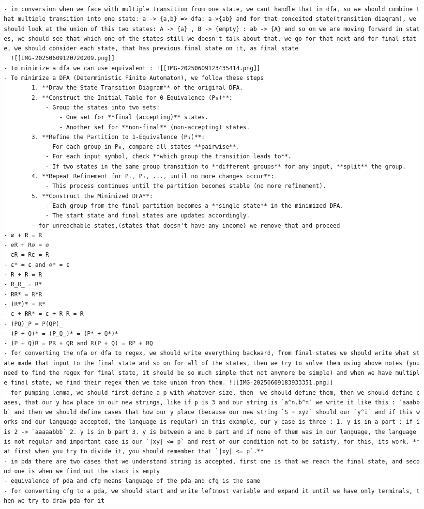 ```
- in conversion when we face with multiple transition from one state, we cant handle that in dfa, so we should combine that multiple transition into one state: a -> {a,b} => dfa: a->{ab} and for that conceited state(transition diagram), we should look at the union of this two states: A -> {a} , B -> {empty} : ab -> {A} and so on we are moving forward in states, we should see that which one of the states still we doesn't talk about that, we go for that next and for final state, we should consider each state, that has previous final state on it, as final state     
  ![[IMG-20250609120720209.png]]
- to minimize a dfa we can use equivalent : ![[IMG-20250609123435414.png]]
- To minimize a DFA (Deterministic Finite Automaton), we follow these steps
		1. **Draw the State Transition Diagram** of the original DFA.
		2. **Construct the Initial Table for 0-Equivalence (P₀)**:
		    - Group the states into two sets:
		        - One set for **final (accepting)** states.
		        - Another set for **non-final** (non-accepting) states.
		3. **Refine the Partition to 1-Equivalence (P₁)**:
		    - For each group in P₀, compare all states **pairwise**.
		    - For each input symbol, check **which group the transition leads to**.
		    - If two states in the same group transition to **different groups** for any input, **split** the group.
		4. **Repeat Refinement for P₂, P₃, ..., until no more changes occur**:
		    - This process continues until the partition becomes stable (no more refinement).
		5. **Construct the Minimized DFA**:
		    - Each group from the final partition becomes a **single state** in the minimized DFA.
		    - The start state and final states are updated accordingly.
		- for unreachable states,(states that doesn't have any income) we remove that and proceed 
- ∅ + R = R
- ∅R + R∅ = ∅
- εR = Rε = R
- ε* = ε and ∅* = ε
- R + R = R
- R_R_ = R*
- RR* = R*R
- (R*)* = R*
- ε + RR* = ε + R_R = R_
- (PQ)_P = P(QP)_
- (P + Q)* = (P_Q_)* = (P* + Q*)*
- (P + Q)R = PR + QR and R(P + Q) = RP + RQ 
- for converting the nfa or dfa to regex, we should write everything backward, from final states we should write what state made that input to the final state and so on for all of the states, then we try to solve them using above notes (you need to find the regex for final state, it should be so much simple that not anymore be simple) and when we have multiple final state, we find their regex then we take union from them. ![[IMG-20250609183933351.png]]
- for pumping lemma, we should first define a p with whatever size, then  we should define them, then we should define cases, that our y how place in our new strings, like if p is 3 and our string is `a^n.b^n` we write it like this : `aaabbb` and then we should define cases that how our y place (because our new string `S = xyz` should our `y^i` and if this works and our language accepted, the language is regular) in this example, our y case is three : 1. y is in a part : if i is 2 -> `aaaaabbb` 2. y is in b part 3. y is between a and b part and if none of them was in our language, the language is not regular and important case is our `|xy| <= p` and rest of our condition not to be satisfy, for this, its work. **at first when you try to divide it, you should remember that `|xy| <= p`.**
- in pda there are two cases that we understand string is accepted, first one is that we reach the final state, and second one is when we find out the stack is empty 
- equivalence of pda and cfg means language of the pda and cfg is the same
- for converting cfg to a pda, we should start and write leftmost variable and expand it until we have only terminals, then we try to draw pda for it 